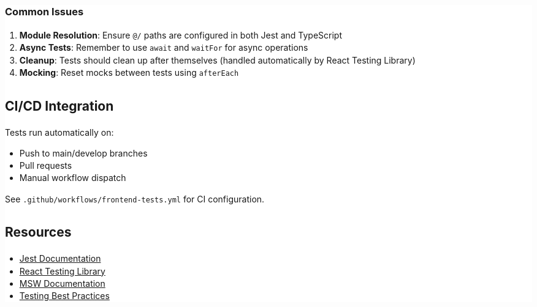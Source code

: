 ### Common Issues

1. **Module Resolution**: Ensure `@/` paths are configured in both Jest and TypeScript
2. **Async Tests**: Remember to use `await` and `waitFor` for async operations
3. **Cleanup**: Tests should clean up after themselves (handled automatically by React Testing Library)
4. **Mocking**: Reset mocks between tests using `afterEach`

## CI/CD Integration

Tests run automatically on:
- Push to main/develop branches
- Pull requests
- Manual workflow dispatch

See `.github/workflows/frontend-tests.yml` for CI configuration.

## Resources

- [Jest Documentation](https://jestjs.io/docs/getting-started)
- [React Testing Library](https://testing-library.com/docs/react-testing-library/intro/)
- [MSW Documentation](https://mswjs.io/docs/)
- [Testing Best Practices](https://kentcdodds.com/blog/common-mistakes-with-react-testing-library)